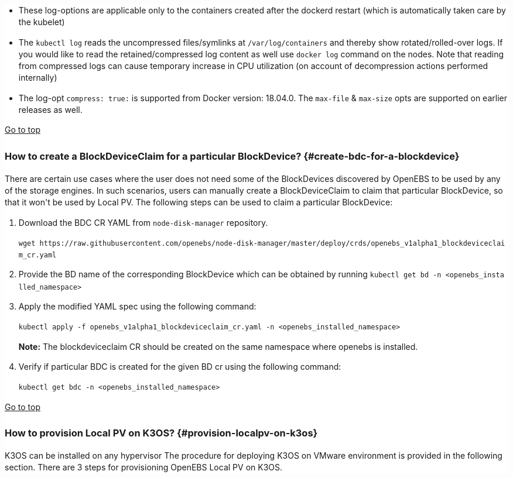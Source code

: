 - These log-options are applicable only to the containers created after the dockerd restart (which is automatically
  taken care by the kubelet)

- The `kubectl log` reads the uncompressed files/symlinks at `/var/log/containers` and thereby show rotated/rolled-over
  logs. If you would like to read the retained/compressed log content as well use `docker log` command on the nodes.
  Note that reading from compressed logs can cause temporary increase in CPU utilization (on account of decompression
  actions performed internally)

- The log-opt `compress: true:` is supported from Docker version: 18.04.0. The `max-file` & `max-size` opts are supported
  on earlier releases as well.

[Go to top](#top)

### How to create a BlockDeviceClaim for a particular BlockDevice? {#create-bdc-for-a-blockdevice}

There are certain use cases where the user does not need some of the BlockDevices discovered by OpenEBS to be used by any of the storage engines. In such scenarios, users can manually create a BlockDeviceClaim to claim that particular BlockDevice, so that it won't be used by Local PV. The following steps can be used  to claim a particular BlockDevice: 

1. Download the BDC CR YAML from `node-disk-manager` repository.

   ```
   wget https://raw.githubusercontent.com/openebs/node-disk-manager/master/deploy/crds/openebs_v1alpha1_blockdeviceclaim_cr.yaml
   ```

2. Provide the BD name of the corresponding BlockDevice which can be obtained by running `kubectl get bd -n <openebs_installed_namespace>` 

3. Apply the modified YAML spec using the following command:

   ```
   kubectl apply -f openebs_v1alpha1_blockdeviceclaim_cr.yaml -n <openebs_installed_namespace>
   ```
   **Note:** The blockdeviceclaim CR should be created on the same namespace where openebs is installed.

4. Verify if particular BDC is created for the given BD cr using the following command:

   ```
   kubectl get bdc -n <openebs_installed_namespace>
   ```

[Go to top](#top)

### How to provision Local PV on K3OS? {#provision-localpv-on-k3os}

K3OS can be installed on any hypervisor The procedure for deploying K3OS on VMware environment is provided in the following section. There are 3 steps for provisioning OpenEBS Local PV on K3OS.
